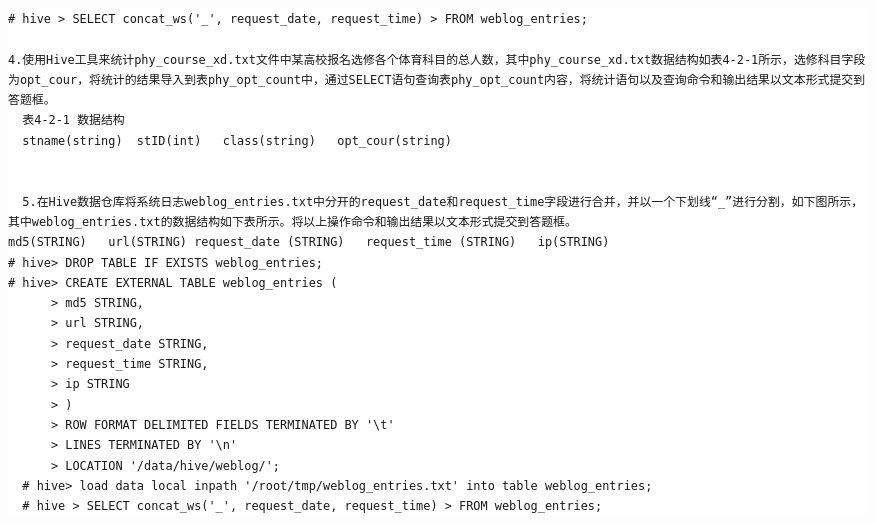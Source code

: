   ```
  # hive > SELECT concat_ws('_', request_date, request_time) > FROM weblog_entries;
  
  4.使用Hive工具来统计phy_course_xd.txt文件中某高校报名选修各个体育科目的总人数，其中phy_course_xd.txt数据结构如表4-2-1所示，选修科目字段为opt_cour，将统计的结果导入到表phy_opt_count中，通过SELECT语句查询表phy_opt_count内容，将统计语句以及查询命令和输出结果以文本形式提交到答题框。
    表4-2-1 数据结构
    stname(string)	stID(int)	class(string)	opt_cour(string)
  
  
    5.在Hive数据仓库将系统日志weblog_entries.txt中分开的request_date和request_time字段进行合并，并以一个下划线“_”进行分割，如下图所示，其中weblog_entries.txt的数据结构如下表所示。将以上操作命令和输出结果以文本形式提交到答题框。
  md5(STRING)	url(STRING)	request_date (STRING)	request_time (STRING)	ip(STRING)
  # hive> DROP TABLE IF EXISTS weblog_entries;
  # hive> CREATE EXTERNAL TABLE weblog_entries (
        > md5 STRING,
        > url STRING,
        > request_date STRING,
        > request_time STRING,
        > ip STRING
        > )
        > ROW FORMAT DELIMITED FIELDS TERMINATED BY '\t'
        > LINES TERMINATED BY '\n'
        > LOCATION '/data/hive/weblog/';
    # hive> load data local inpath '/root/tmp/weblog_entries.txt' into table weblog_entries;
    # hive > SELECT concat_ws('_', request_date, request_time) > FROM weblog_entries;
  
  ```
